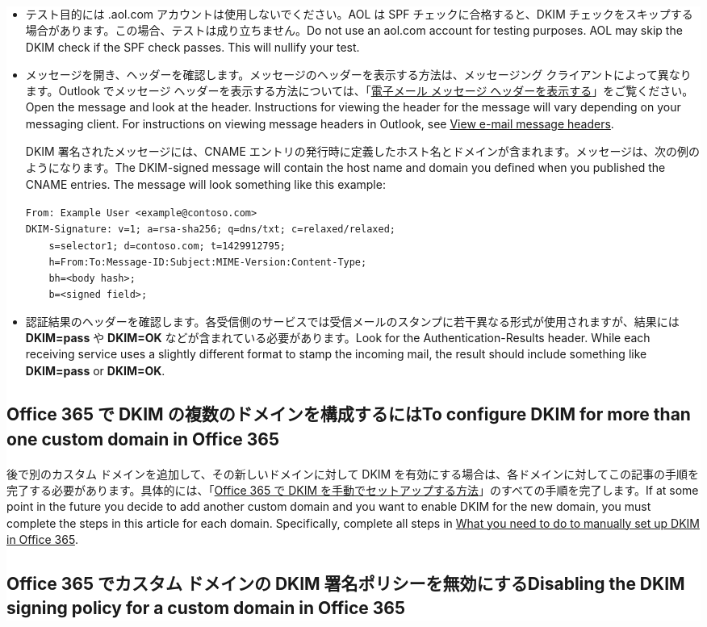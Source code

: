- <span data-ttu-id="6a2a1-p116">テスト目的には .aol.com アカウントは使用しないでください。AOL は SPF チェックに合格すると、DKIM チェックをスキップする場合があります。この場合、テストは成り立ちません。</span><span class="sxs-lookup"><span data-stu-id="6a2a1-p116">Do not use an aol.com account for testing purposes. AOL may skip the DKIM check if the SPF check passes. This will nullify your test.</span></span>
    
- <span data-ttu-id="6a2a1-p117">メッセージを開き、ヘッダーを確認します。メッセージのヘッダーを表示する方法は、メッセージング クライアントによって異なります。Outlook でメッセージ ヘッダーを表示する方法については、「[電子メール メッセージ ヘッダーを表示する](https://support.office.com/article/CD039382-DC6E-4264-AC74-C048563D212C)」をご覧ください。</span><span class="sxs-lookup"><span data-stu-id="6a2a1-p117">Open the message and look at the header. Instructions for viewing the header for the message will vary depending on your messaging client. For instructions on viewing message headers in Outlook, see [View e-mail message headers](https://support.office.com/article/CD039382-DC6E-4264-AC74-C048563D212C).</span></span>

  <span data-ttu-id="6a2a1-p118">DKIM 署名されたメッセージには、CNAME エントリの発行時に定義したホスト名とドメインが含まれます。メッセージは、次の例のようになります。</span><span class="sxs-lookup"><span data-stu-id="6a2a1-p118">The DKIM-signed message will contain the host name and domain you defined when you published the CNAME entries. The message will look something like this example:</span></span> 
    
    ```
    From: Example User <example@contoso.com> 
    DKIM-Signature: v=1; a=rsa-sha256; q=dns/txt; c=relaxed/relaxed; 
        s=selector1; d=contoso.com; t=1429912795; 
        h=From:To:Message-ID:Subject:MIME-Version:Content-Type; 
        bh=<body hash>; 
        b=<signed field>;
    ```

- <span data-ttu-id="6a2a1-p119">認証結果のヘッダーを確認します。各受信側のサービスでは受信メールのスタンプに若干異なる形式が使用されますが、結果には **DKIM=pass** や **DKIM=OK** などが含まれている必要があります。</span><span class="sxs-lookup"><span data-stu-id="6a2a1-p119">Look for the Authentication-Results header. While each receiving service uses a slightly different format to stamp the incoming mail, the result should include something like **DKIM=pass** or **DKIM=OK**.</span></span> 
    
## <a name="to-configure-dkim-for-more-than-one-custom-domain-in-office-365"></a><span data-ttu-id="6a2a1-204">Office 365 で DKIM の複数のドメインを構成するには</span><span class="sxs-lookup"><span data-stu-id="6a2a1-204">To configure DKIM for more than one custom domain in Office 365</span></span>
<span data-ttu-id="6a2a1-205"><a name="DKIMMultiDomain"> </a></span><span class="sxs-lookup"><span data-stu-id="6a2a1-205"></span></span>

<span data-ttu-id="6a2a1-p120">後で別のカスタム ドメインを追加して、その新しいドメインに対して DKIM を有効にする場合は、各ドメインに対してこの記事の手順を完了する必要があります。具体的には、「[Office 365 で DKIM を手動でセットアップする方法](use-dkim-to-validate-outbound-email.md#SetUpDKIMO365)」のすべての手順を完了します。</span><span class="sxs-lookup"><span data-stu-id="6a2a1-p120">If at some point in the future you decide to add another custom domain and you want to enable DKIM for the new domain, you must complete the steps in this article for each domain. Specifically, complete all steps in [What you need to do to manually set up DKIM in Office 365](use-dkim-to-validate-outbound-email.md#SetUpDKIMO365).</span></span>
  
## <a name="disabling-the-dkim-signing-policy-for-a-custom-domain-in-office-365"></a><span data-ttu-id="6a2a1-208">Office 365 でカスタム ドメインの DKIM 署名ポリシーを無効にする</span><span class="sxs-lookup"><span data-stu-id="6a2a1-208">Disabling the DKIM signing policy for a custom domain in Office 365</span></span>
<span data-ttu-id="6a2a1-209"><a name="DisableDKIMSigningPolicy"> </a></span><span class="sxs-lookup"><span data-stu-id="6a2a1-209"></span></span>
